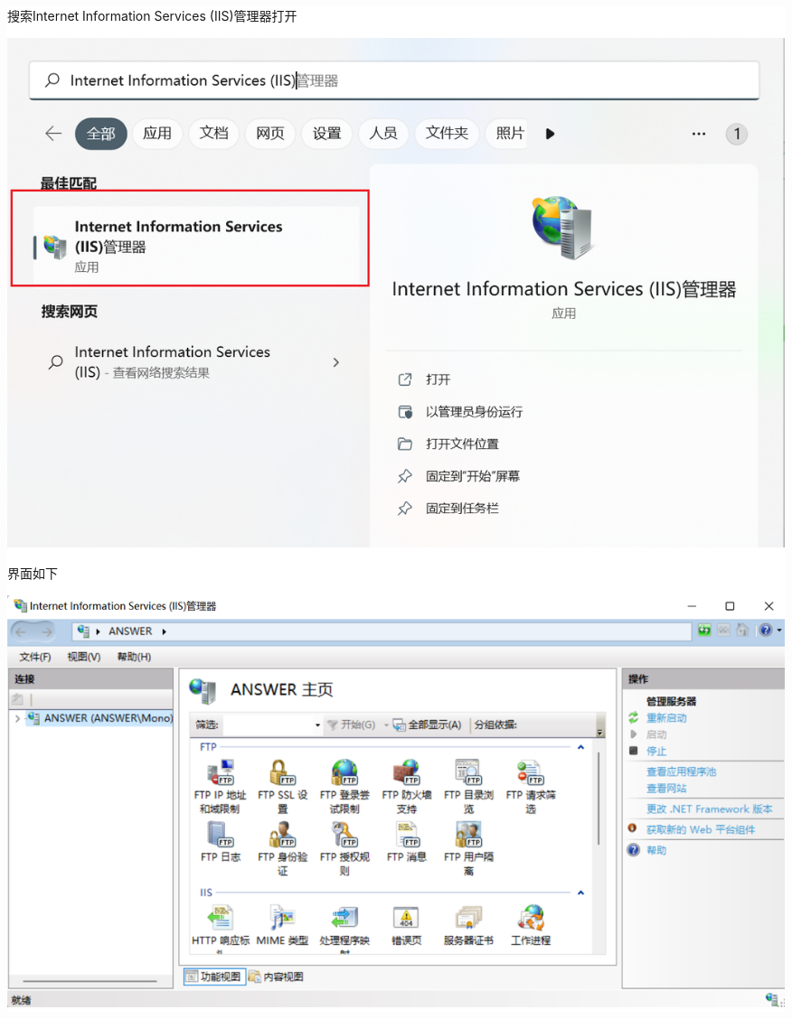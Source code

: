 搜索Internet Information Services (IIS)管理器打开

![image-20221224130350890](img/image-20221224130350890.png)

界面如下

![image-20221224130414457](img/image-20221224130414457.png)
